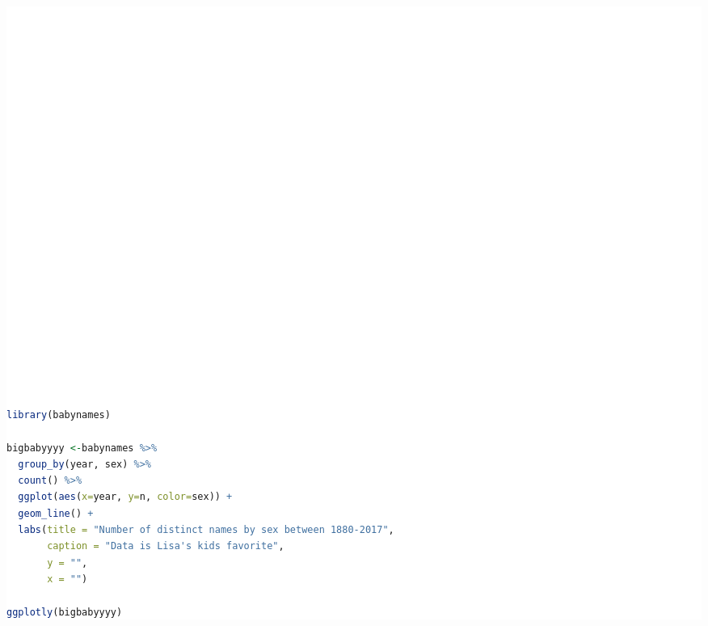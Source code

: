 <div id="htmlwidget-32ac6648195ad505ae20" style="width:672px;height:480px;" class="plotly html-widget"></div>
<script type="application/json" data-for="htmlwidget-32ac6648195ad505ae20">{"x":{"data":[{"orientation":"v","width":[27,29,1,3,9],"base":[3.55,4.55,0.55,1.55,2.55],"x":[13.5,14.5,0.5,1.5,4.5],"y":[0.9,0.9,0.9,0.9,0.9],"text":["count: 27<br />fct_reorder(variety, count): Farmer's Market Blend","count: 29<br />fct_reorder(variety, count): Lettuce Mixture","count:  1<br />fct_reorder(variety, count): mustard greens","count:  3<br />fct_reorder(variety, count): reseed","count:  9<br />fct_reorder(variety, count): Tatsoi"],"type":"bar","marker":{"autocolorscale":false,"color":"rgba(89,89,89,1)","line":{"width":1.88976377952756,"color":"transparent"}},"showlegend":false,"xaxis":"x","yaxis":"y","hoverinfo":"text","frame":null}],"layout":{"margin":{"t":43.7625570776256,"r":7.30593607305936,"b":25.5707762557078,"l":133.698630136986},"font":{"color":"rgba(0,0,0,1)","family":"","size":14.6118721461187},"title":{"text":"Amount of time different lettuce varieties were harvested","font":{"color":"rgba(0,0,0,1)","family":"","size":17.5342465753425},"x":0,"xref":"paper"},"xaxis":{"domain":[0,1],"automargin":true,"type":"linear","autorange":false,"range":[-1.45,30.45],"tickmode":"array","ticktext":["0","10","20","30"],"tickvals":[0,10,20,30],"categoryorder":"array","categoryarray":["0","10","20","30"],"nticks":null,"ticks":"","tickcolor":null,"ticklen":3.65296803652968,"tickwidth":0,"showticklabels":true,"tickfont":{"color":"rgba(77,77,77,1)","family":"","size":11.689497716895},"tickangle":-0,"showline":false,"linecolor":null,"linewidth":0,"showgrid":true,"gridcolor":"rgba(235,235,235,1)","gridwidth":0.66417600664176,"zeroline":false,"anchor":"y","title":{"text":"","font":{"color":"rgba(0,0,0,1)","family":"","size":14.6118721461187}},"hoverformat":".2f"},"yaxis":{"domain":[0,1],"automargin":true,"type":"linear","autorange":false,"range":[0.4,5.6],"tickmode":"array","ticktext":["mustard greens","reseed","Tatsoi","Farmer's Market Blend","Lettuce Mixture"],"tickvals":[1,2,3,4,5],"categoryorder":"array","categoryarray":["mustard greens","reseed","Tatsoi","Farmer's Market Blend","Lettuce Mixture"],"nticks":null,"ticks":"","tickcolor":null,"ticklen":3.65296803652968,"tickwidth":0,"showticklabels":true,"tickfont":{"color":"rgba(77,77,77,1)","family":"","size":11.689497716895},"tickangle":-0,"showline":false,"linecolor":null,"linewidth":0,"showgrid":true,"gridcolor":"rgba(235,235,235,1)","gridwidth":0.66417600664176,"zeroline":false,"anchor":"x","title":{"text":"","font":{"color":"rgba(0,0,0,1)","family":"","size":14.6118721461187}},"hoverformat":".2f"},"shapes":[{"type":"rect","fillcolor":null,"line":{"color":null,"width":0,"linetype":[]},"yref":"paper","xref":"paper","x0":0,"x1":1,"y0":0,"y1":1}],"showlegend":false,"legend":{"bgcolor":null,"bordercolor":null,"borderwidth":0,"font":{"color":"rgba(0,0,0,1)","family":"","size":11.689497716895}},"hovermode":"closest","barmode":"relative"},"config":{"doubleClick":"reset","showSendToCloud":false},"source":"A","attrs":{"ed9f4d324024":{"x":{},"y":{},"type":"bar"}},"cur_data":"ed9f4d324024","visdat":{"ed9f4d324024":["function (y) ","x"]},"highlight":{"on":"plotly_click","persistent":false,"dynamic":false,"selectize":false,"opacityDim":0.2,"selected":{"opacity":1},"debounce":0},"shinyEvents":["plotly_hover","plotly_click","plotly_selected","plotly_relayout","plotly_brushed","plotly_brushing","plotly_clickannotation","plotly_doubleclick","plotly_deselect","plotly_afterplot","plotly_sunburstclick"],"base_url":"https://plot.ly"},"evals":[],"jsHooks":[]}</script>


```r
library(babynames)

bigbabyyyy <-babynames %>%
  group_by(year, sex) %>% 
  count() %>% 
  ggplot(aes(x=year, y=n, color=sex)) +
  geom_line() +
  labs(title = "Number of distinct names by sex between 1880-2017",
       caption = "Data is Lisa's kids favorite",
       y = "",
       x = "")

ggplotly(bigbabyyyy)
```
